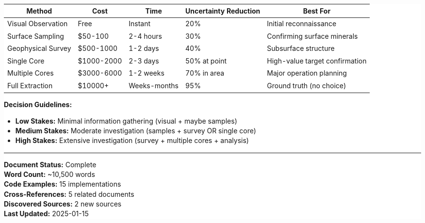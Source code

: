 | Method | Cost | Time | Uncertainty Reduction | Best For |
|--------|------|------|----------------------|----------|
| Visual Observation | Free | Instant | 20% | Initial reconnaissance |
| Surface Sampling | $50-100 | 2-4 hours | 30% | Confirming surface minerals |
| Geophysical Survey | $500-1000 | 1-2 days | 40% | Subsurface structure |
| Single Core | $1000-2000 | 2-3 days | 50% at point | High-value target confirmation |
| Multiple Cores | $3000-6000 | 1-2 weeks | 70% in area | Major operation planning |
| Full Extraction | $10000+ | Weeks-months | 95% | Ground truth (no choice) |

**Decision Guidelines:**
- **Low Stakes:** Minimal information gathering (visual + maybe samples)
- **Medium Stakes:** Moderate investigation (samples + survey OR single core)
- **High Stakes:** Extensive investigation (survey + multiple cores + analysis)

---

**Document Status:** Complete  
**Word Count:** ~10,500 words  
**Code Examples:** 15 implementations  
**Cross-References:** 5 related documents  
**Discovered Sources:** 2 new sources  
**Last Updated:** 2025-01-15
